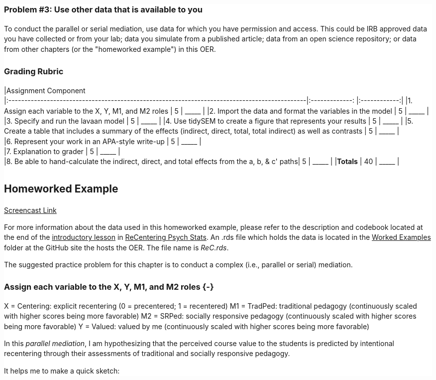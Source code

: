 ### Problem #3:  Use other data that is available to you

To conduct the parallel or serial mediation, use data for which you have permission and access. This could be IRB approved data you have collected or from your lab; data you simulate from a published article; data from an open science repository; or data from other chapters (or the "homeworked example") in this OER.

### Grading Rubric

|Assignment Component  
|:---------------------------------------------------------------------------------------------|:-------------: |:------------:|
|1. Assign each variable to the X, Y, M1, and M2 roles                                         |      5         |    _____     |  |2. Import the data and format the variables in the model                                      |      5         |    _____     |  |3. Specify and run the lavaan model                                                           |      5         |    _____     |
|4. Use tidySEM to create a figure that represents your results                                |      5         |    _____     |
|5. Create a table that includes a summary of the effects (indirect, direct, total, total indirect) as well as contrasts |      5         |    _____     |   
|6. Represent your work in an APA-style write-up                                               |      5         |    _____     |    
|7. Explanation to grader                                                                      |      5         |    _____     |   
|8. Be able to hand-calculate the indirect, direct, and total effects from the a, b, & c' paths|      5         |    _____     |
|**Totals**                                                                                    |      40        |    _____     |





## Homeworked Example
[Screencast Link](https://youtu.be/p-iScWS_tT0)

For more information about the data used in this homeworked example, please refer to the description and codebook located at the end of the [introductory lesson](https://lhbikos.github.io/ReCenterPsychStats/ReCintro.html#introduction-to-the-data-set-used-for-homeworked-examples) in [ReCentering Psych Stats](https://lhbikos.github.io/ReCenterPsychStats/). An .rds file which holds the data is located in the [Worked Examples](https://github.com/lhbikos/ReC_MultivModel/tree/main/Worked_Examples) folder at the GitHub site the hosts the OER. The file name is *ReC.rds*.

The suggested practice problem for this chapter is to conduct a complex (i.e., parallel or serial) mediation. 

### Assign each variable to the X, Y, M1, and M2 roles {-}

X = Centering: explicit recentering (0 = precentered; 1 = recentered)
M1 = TradPed: traditional pedagogy (continuously scaled with higher scores being more favorable)
M2 = SRPed:  socially responsive pedagogy (continuously scaled with higher scores being more favorable)
Y = Valued: valued by me (continuously scaled with higher scores being more favorable)

In this *parallel mediation*, I am hypothesizing that the perceived course value to the students is predicted by intentional recentering through their assessments of traditional and socially responsive pedagogy.

It helps me to make a quick sketch:
